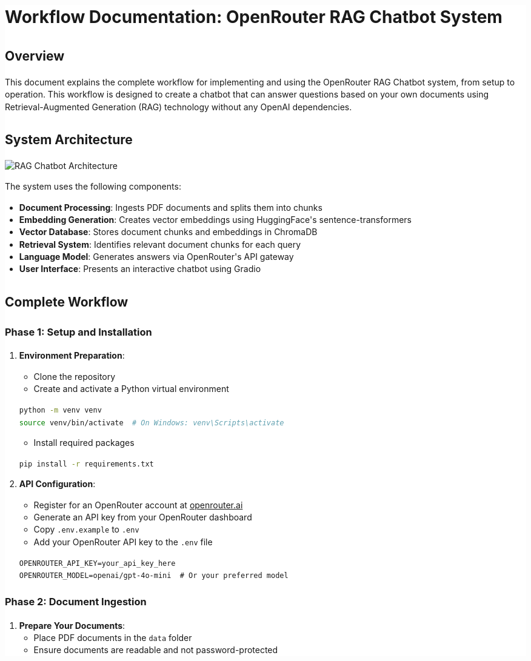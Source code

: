 # Workflow Documentation: OpenRouter RAG Chatbot System

## Overview

This document explains the complete workflow for implementing and using the OpenRouter RAG Chatbot system, from setup to operation. This workflow is designed to create a chatbot that can answer questions based on your own documents using Retrieval-Augmented Generation (RAG) technology without any OpenAI dependencies.

## System Architecture

![RAG Chatbot Architecture](https://i.imgur.com/placeholder.png)

The system uses the following components:
- **Document Processing**: Ingests PDF documents and splits them into chunks
- **Embedding Generation**: Creates vector embeddings using HuggingFace's sentence-transformers
- **Vector Database**: Stores document chunks and embeddings in ChromaDB
- **Retrieval System**: Identifies relevant document chunks for each query
- **Language Model**: Generates answers via OpenRouter's API gateway
- **User Interface**: Presents an interactive chatbot using Gradio

## Complete Workflow

### Phase 1: Setup and Installation

1. **Environment Preparation**:
   - Clone the repository
   - Create and activate a Python virtual environment
   ```bash
   python -m venv venv
   source venv/bin/activate  # On Windows: venv\Scripts\activate
   ```
   - Install required packages
   ```bash
   pip install -r requirements.txt
   ```

2. **API Configuration**:
   - Register for an OpenRouter account at [openrouter.ai](https://openrouter.ai)
   - Generate an API key from your OpenRouter dashboard
   - Copy `.env.example` to `.env`
   - Add your OpenRouter API key to the `.env` file
   ```
   OPENROUTER_API_KEY=your_api_key_here
   OPENROUTER_MODEL=openai/gpt-4o-mini  # Or your preferred model
   ```

### Phase 2: Document Ingestion

1. **Prepare Your Documents**:
   - Place PDF documents in the `data` folder
   - Ensure documents are readable and not password-protected
